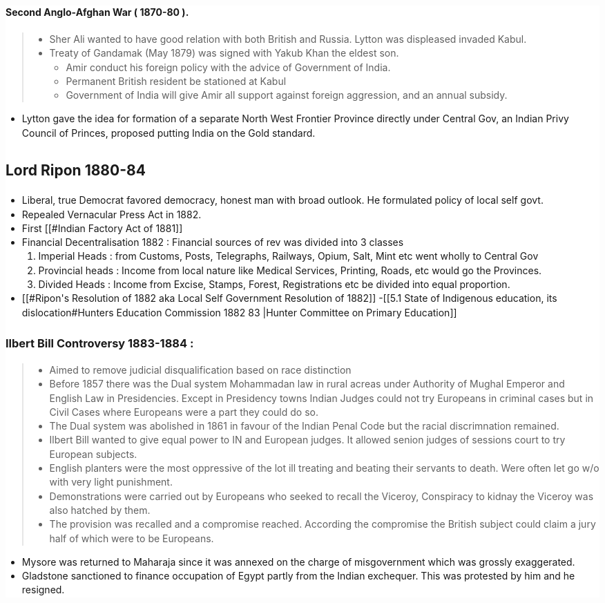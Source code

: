 #### Second Anglo-Afghan War ( 1870-80 ).

> - Sher Ali wanted to have good relation with both British and Russia. Lytton was displeased invaded Kabul.
> - Treaty of Gandamak (May 1879) was signed with Yakub Khan the eldest son.
> 	- Amir conduct his foreign policy with the advice of Government of India.
> 	- Permanent British resident be stationed at Kabul
> 	- Government of India will give Amir all support against foreign aggression, and an annual subsidy.

- Lytton gave the idea for formation of a separate North West Frontier Province directly under Central Gov, an Indian Privy Council of Princes, proposed putting India on the Gold standard.

## Lord Ripon 1880-84

- Liberal, true Democrat favored democracy, honest man with broad outlook. He formulated policy of local self govt.
- Repealed Vernacular Press Act in 1882.
- First [[#Indian Factory Act of 1881]]
- Financial Decentralisation 1882 : Financial sources of rev was divided into 3 classes
	1. Imperial Heads : from Customs, Posts, Telegraphs, Railways, Opium, Salt, Mint etc went wholly to Central Gov
	2. Provincial heads : Income from local nature like Medical Services, Printing, Roads, etc would go the Provinces.
	3. Divided Heads : Income from Excise, Stamps, Forest, Registrations etc be divided into equal proportion.
- [[#Ripon's Resolution of 1882 aka Local Self Government Resolution of 1882]]
-[[5.1 State of Indigenous education, its dislocation#Hunters Education Commission 1882 83 |Hunter Committee on Primary Education]]

### Ilbert Bill Controversy 1883-1884 :

> - Aimed to remove judicial disqualification based on race distinction
> - Before 1857 there was the Dual system Mohammadan law in rural acreas under Authority of Mughal Emperor and English Law in Presidencies. Except in Presidency towns Indian Judges could not try Europeans in criminal cases but in Civil Cases where Europeans were a part they could do so.
> - The Dual system was abolished in 1861 in favour of the Indian Penal Code but the racial discrimnation remained.
> - Ilbert Bill wanted to give equal power to IN and European judges. It allowed senion judges of sessions court to try European subjects.
> - English planters were the most oppressive of the lot ill treating and beating their servants to death. Were often let go w/o with very light punishment.
> - Demonstrations were carried out by Europeans who seeked to recall the Viceroy, Conspiracy to kidnay the Viceroy was also hatched by them.
> - The provision was recalled and a compromise reached. According the compromise the British subject could claim a jury half of which were to be Europeans.

- Mysore was returned to Maharaja since it was annexed on the charge of misgovernment which was grossly exaggerated.
- Gladstone sanctioned to finance occupation of Egypt partly from the Indian exchequer. This was protested by him and he resigned.
